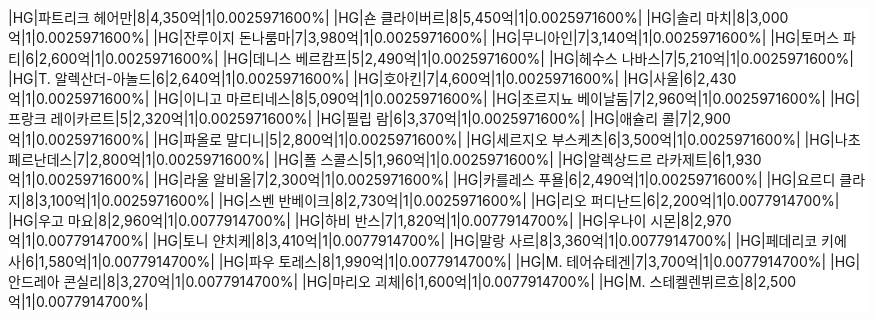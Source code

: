 |HG|파트리크 헤어만|8|4,350억|1|0.0025971600%|
|HG|숀 클라이버르|8|5,450억|1|0.0025971600%|
|HG|솔리 마치|8|3,000억|1|0.0025971600%|
|HG|잔루이지 돈나룸마|7|3,980억|1|0.0025971600%|
|HG|무니아인|7|3,140억|1|0.0025971600%|
|HG|토머스 파티|6|2,600억|1|0.0025971600%|
|HG|데니스 베르캄프|5|2,490억|1|0.0025971600%|
|HG|헤수스 나바스|7|5,210억|1|0.0025971600%|
|HG|T. 알렉산더-아놀드|6|2,640억|1|0.0025971600%|
|HG|호아킨|7|4,600억|1|0.0025971600%|
|HG|사울|6|2,430억|1|0.0025971600%|
|HG|이니고 마르티네스|8|5,090억|1|0.0025971600%|
|HG|조르지뇨 베이날둠|7|2,960억|1|0.0025971600%|
|HG|프랑크 레이카르트|5|2,320억|1|0.0025971600%|
|HG|필립 람|6|3,370억|1|0.0025971600%|
|HG|애슐리 콜|7|2,900억|1|0.0025971600%|
|HG|파올로 말디니|5|2,800억|1|0.0025971600%|
|HG|세르지오 부스케츠|6|3,500억|1|0.0025971600%|
|HG|나초 페르난데스|7|2,800억|1|0.0025971600%|
|HG|폴 스콜스|5|1,960억|1|0.0025971600%|
|HG|알렉상드르 라카제트|6|1,930억|1|0.0025971600%|
|HG|라울 알비올|7|2,300억|1|0.0025971600%|
|HG|카를레스 푸욜|6|2,490억|1|0.0025971600%|
|HG|요르디 클라지|8|3,100억|1|0.0025971600%|
|HG|스벤 반베이크|8|2,730억|1|0.0025971600%|
|HG|리오 퍼디난드|6|2,200억|1|0.0077914700%|
|HG|우고 마요|8|2,960억|1|0.0077914700%|
|HG|하비 반스|7|1,820억|1|0.0077914700%|
|HG|우나이 시몬|8|2,970억|1|0.0077914700%|
|HG|토니 얀치케|8|3,410억|1|0.0077914700%|
|HG|말랑 사르|8|3,360억|1|0.0077914700%|
|HG|페데리코 키에사|6|1,580억|1|0.0077914700%|
|HG|파우 토레스|8|1,990억|1|0.0077914700%|
|HG|M. 테어슈테겐|7|3,700억|1|0.0077914700%|
|HG|안드레아 콘실리|8|3,270억|1|0.0077914700%|
|HG|마리오 괴체|6|1,600억|1|0.0077914700%|
|HG|M. 스테켈렌뷔르흐|8|2,500억|1|0.0077914700%|